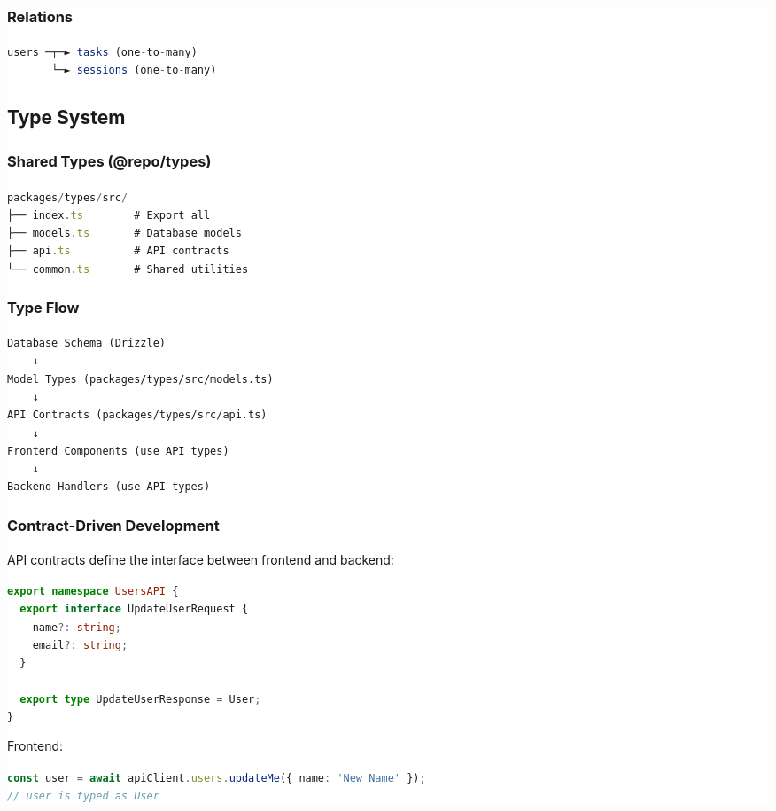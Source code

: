 ### Relations

```typescript
users ─┬─► tasks (one-to-many)
       └─► sessions (one-to-many)
```

## Type System

### Shared Types (@repo/types)

```typescript
packages/types/src/
├── index.ts        # Export all
├── models.ts       # Database models
├── api.ts          # API contracts
└── common.ts       # Shared utilities
```

### Type Flow

```
Database Schema (Drizzle)
    ↓
Model Types (packages/types/src/models.ts)
    ↓
API Contracts (packages/types/src/api.ts)
    ↓
Frontend Components (use API types)
    ↓
Backend Handlers (use API types)
```

### Contract-Driven Development

API contracts define the interface between frontend and backend:

```typescript
export namespace UsersAPI {
  export interface UpdateUserRequest {
    name?: string;
    email?: string;
  }

  export type UpdateUserResponse = User;
}
```

Frontend:
```typescript
const user = await apiClient.users.updateMe({ name: 'New Name' });
// user is typed as User
```
